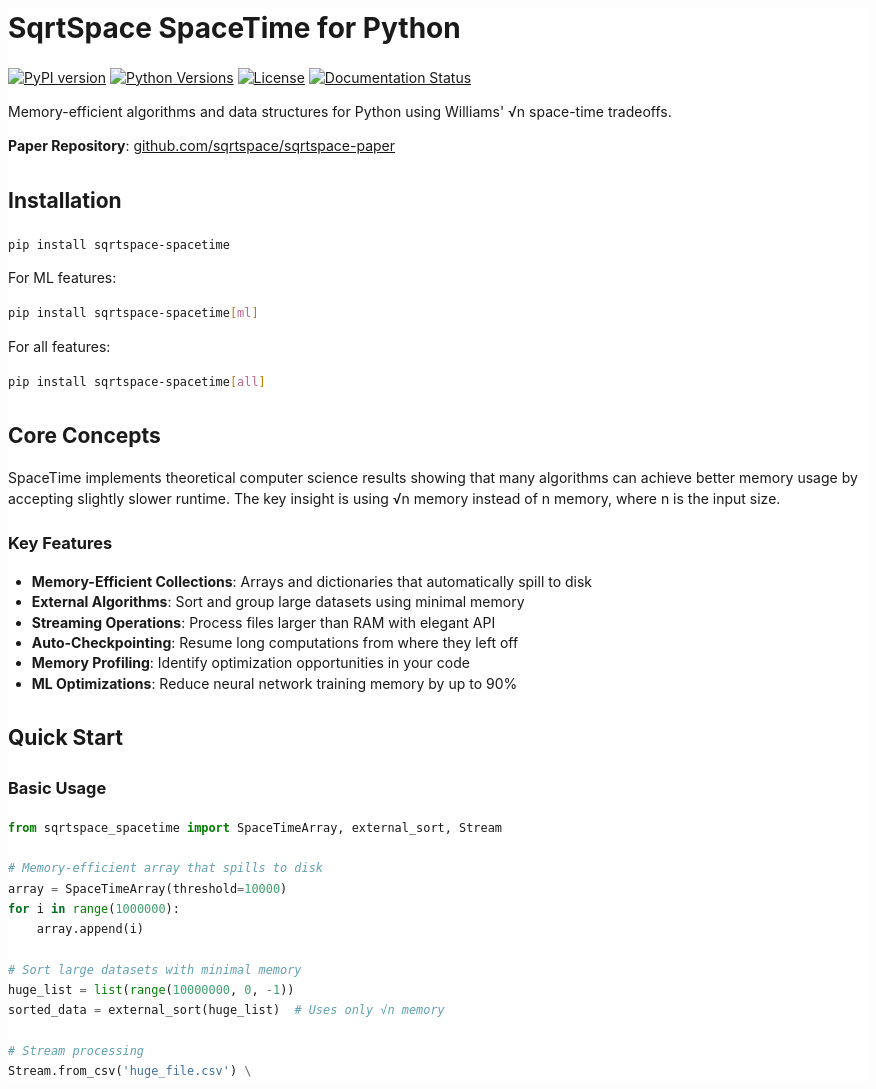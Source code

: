 # SqrtSpace SpaceTime for Python

[![PyPI version](https://badge.fury.io/py/sqrtspace-spacetime.svg)](https://badge.fury.io/py/sqrtspace-spacetime)
[![Python Versions](https://img.shields.io/pypi/pyversions/sqrtspace-spacetime.svg)](https://pypi.org/project/sqrtspace-spacetime/)
[![License](https://img.shields.io/pypi/l/sqrtspace-spacetime.svg)](https://github.com/sqrtspace/sqrtspace-python/blob/main/LICENSE)
[![Documentation Status](https://readthedocs.org/projects/sqrtspace-spacetime/badge/?version=latest)](https://sqrtspace-spacetime.readthedocs.io/en/latest/?badge=latest)

Memory-efficient algorithms and data structures for Python using Williams' √n space-time tradeoffs.

**Paper Repository**: [github.com/sqrtspace/sqrtspace-paper](https://github.com/sqrtspace/sqrtspace-paper)  

## Installation

```bash
pip install sqrtspace-spacetime
```

For ML features:
```bash
pip install sqrtspace-spacetime[ml]
```

For all features:
```bash
pip install sqrtspace-spacetime[all]
```

## Core Concepts

SpaceTime implements theoretical computer science results showing that many algorithms can achieve better memory usage by accepting slightly slower runtime. The key insight is using √n memory instead of n memory, where n is the input size.

### Key Features

- **Memory-Efficient Collections**: Arrays and dictionaries that automatically spill to disk
- **External Algorithms**: Sort and group large datasets using minimal memory
- **Streaming Operations**: Process files larger than RAM with elegant API
- **Auto-Checkpointing**: Resume long computations from where they left off
- **Memory Profiling**: Identify optimization opportunities in your code
- **ML Optimizations**: Reduce neural network training memory by up to 90%

## Quick Start

### Basic Usage

```python
from sqrtspace_spacetime import SpaceTimeArray, external_sort, Stream

# Memory-efficient array that spills to disk
array = SpaceTimeArray(threshold=10000)
for i in range(1000000):
    array.append(i)

# Sort large datasets with minimal memory
huge_list = list(range(10000000, 0, -1))
sorted_data = external_sort(huge_list)  # Uses only √n memory

# Stream processing
Stream.from_csv('huge_file.csv') \
```